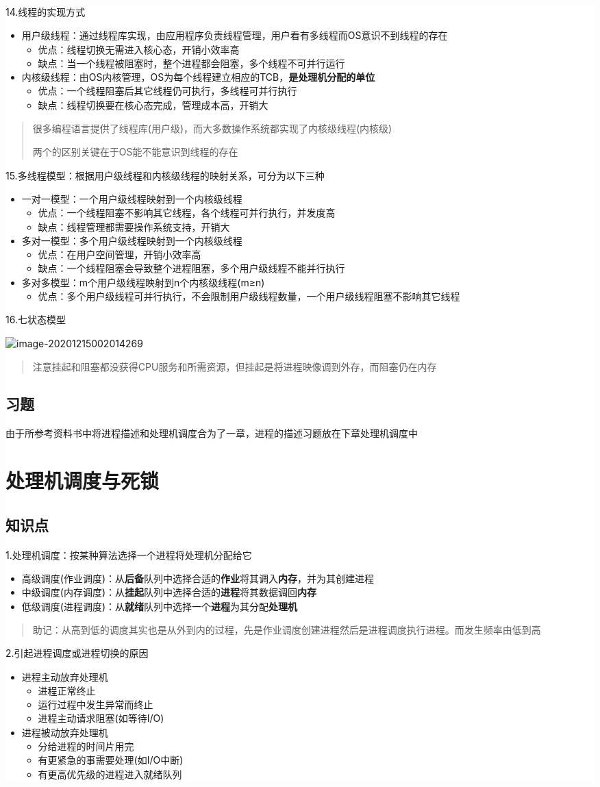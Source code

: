 14.线程的实现方式

- 用户级线程：通过线程库实现，由应用程序负责线程管理，用户看有多线程而OS意识不到线程的存在
  - 优点：线程切换无需进入核心态，开销小效率高
  - 缺点：当一个线程被阻塞时，整个进程都会阻塞，多个线程不可并行运行
- 内核级线程：由OS内核管理，OS为每个线程建立相应的TCB，**是处理机分配的单位**
  - 优点：一个线程阻塞后其它线程仍可执行，多线程可并行执行
  - 缺点：线程切换要在核心态完成，管理成本高，开销大

> 很多编程语言提供了线程库(用户级)，而大多数操作系统都实现了内核级线程(内核级)
>
> 两个的区别关键在于OS能不能意识到线程的存在

15.多线程模型：根据用户级线程和内核级线程的映射关系，可分为以下三种

- 一对一模型：一个用户级线程映射到一个内核级线程
  - 优点：一个线程阻塞不影响其它线程，各个线程可并行执行，并发度高
  - 缺点：线程管理都需要操作系统支持，开销大
- 多对一模型：多个用户级线程映射到一个内核级线程
  - 优点：在用户空间管理，开销小效率高
  - 缺点：一个线程阻塞会导致整个进程阻塞，多个用户级线程不能并行执行
- 多对多模型：m个用户级线程映射到n个内核级线程(m≥n)
  - 优点：多个用户级线程可并行执行，不会限制用户级线程数量，一个用户级线程阻塞不影响其它线程

16.七状态模型

![image-20201215002014269](https://cdn.jsdelivr.net/gh/zss192/Typora-notes@master/images/1593487486948-692d915e-a888-4ee5-bd98-6b40503de95c.png)

> 注意挂起和阻塞都没获得CPU服务和所需资源，但挂起是将进程映像调到外存，而阻塞仍在内存

## 习题

由于所参考资料书中将进程描述和处理机调度合为了一章，进程的描述习题放在下章处理机调度中

# 处理机调度与死锁

## 知识点

1.处理机调度：按某种算法选择一个进程将处理机分配给它

- 高级调度(作业调度)：从**后备**队列中选择合适的**作业**将其调入**内存**，并为其创建进程
- 中级调度(内存调度)：从**挂起**队列中选择合适的**进程**将其数据调回**内存**
- 低级调度(进程调度)：从**就绪**队列中选择一个**进程**为其分配**处理机**

> 助记：从高到低的调度其实也是从外到内的过程，先是作业调度创建进程然后是进程调度执行进程。而发生频率由低到高

2.引起进程调度或进程切换的原因

- 进程主动放弃处理机
  - 进程正常终止
  - 运行过程中发生异常而终止
  - 进程主动请求阻塞(如等待I/O)
- 进程被动放弃处理机
  - 分给进程的时间片用完
  - 有更紧急的事需要处理(如I/O中断)
  - 有更高优先级的进程进入就绪队列
